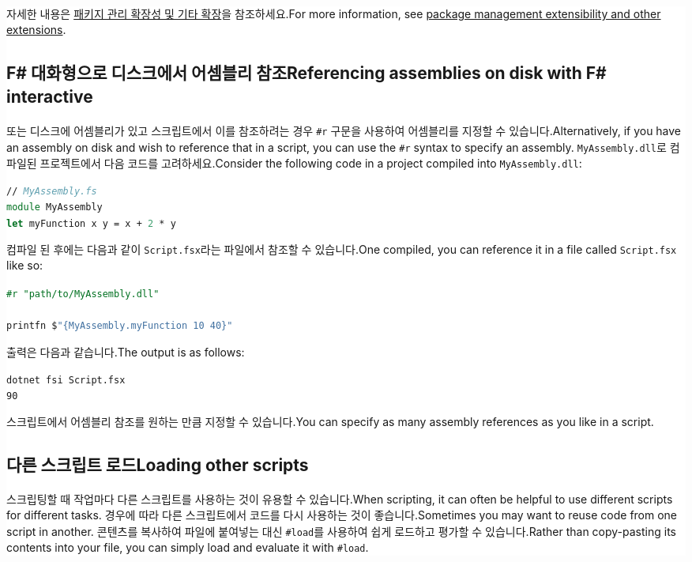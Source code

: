 <span data-ttu-id="8789a-144">자세한 내용은 [패키지 관리 확장성 및 기타 확장](https://fsharp.github.io/FSharp.Compiler.Service/reference/Microsoft.DotNet.DependencyManager.html)을 참조하세요.</span><span class="sxs-lookup"><span data-stu-id="8789a-144">For more information, see [package management extensibility and other extensions](https://fsharp.github.io/FSharp.Compiler.Service/reference/Microsoft.DotNet.DependencyManager.html).</span></span>

## <a name="referencing-assemblies-on-disk-with-f-interactive"></a><span data-ttu-id="8789a-145">F# 대화형으로 디스크에서 어셈블리 참조</span><span class="sxs-lookup"><span data-stu-id="8789a-145">Referencing assemblies on disk with F# interactive</span></span>

<span data-ttu-id="8789a-146">또는 디스크에 어셈블리가 있고 스크립트에서 이를 참조하려는 경우 `#r` 구문을 사용하여 어셈블리를 지정할 수 있습니다.</span><span class="sxs-lookup"><span data-stu-id="8789a-146">Alternatively, if you have an assembly on disk and wish to reference that in a script, you can use the `#r` syntax to specify an assembly.</span></span> <span data-ttu-id="8789a-147">`MyAssembly.dll`로 컴파일된 프로젝트에서 다음 코드를 고려하세요.</span><span class="sxs-lookup"><span data-stu-id="8789a-147">Consider the following code in a project compiled into `MyAssembly.dll`:</span></span>

```fsharp
// MyAssembly.fs
module MyAssembly
let myFunction x y = x + 2 * y
```

<span data-ttu-id="8789a-148">컴파일 된 후에는 다음과 같이 `Script.fsx`라는 파일에서 참조할 수 있습니다.</span><span class="sxs-lookup"><span data-stu-id="8789a-148">One compiled, you can reference it in a file called `Script.fsx` like so:</span></span>

```fsharp
#r "path/to/MyAssembly.dll"

printfn $"{MyAssembly.myFunction 10 40}"
```

<span data-ttu-id="8789a-149">출력은 다음과 같습니다.</span><span class="sxs-lookup"><span data-stu-id="8789a-149">The output is as follows:</span></span>

```console
dotnet fsi Script.fsx
90
```

<span data-ttu-id="8789a-150">스크립트에서 어셈블리 참조를 원하는 만큼 지정할 수 있습니다.</span><span class="sxs-lookup"><span data-stu-id="8789a-150">You can specify as many assembly references as you like in a script.</span></span>

## <a name="loading-other-scripts"></a><span data-ttu-id="8789a-151">다른 스크립트 로드</span><span class="sxs-lookup"><span data-stu-id="8789a-151">Loading other scripts</span></span>

<span data-ttu-id="8789a-152">스크립팅할 때 작업마다 다른 스크립트를 사용하는 것이 유용할 수 있습니다.</span><span class="sxs-lookup"><span data-stu-id="8789a-152">When scripting, it can often be helpful to use different scripts for different tasks.</span></span> <span data-ttu-id="8789a-153">경우에 따라 다른 스크립트에서 코드를 다시 사용하는 것이 좋습니다.</span><span class="sxs-lookup"><span data-stu-id="8789a-153">Sometimes you may want to reuse code from one script in another.</span></span> <span data-ttu-id="8789a-154">콘텐츠를 복사하여 파일에 붙여넣는 대신 `#load`를 사용하여 쉽게 로드하고 평가할 수 있습니다.</span><span class="sxs-lookup"><span data-stu-id="8789a-154">Rather than copy-pasting its contents into your file, you can simply load and evaluate it with `#load`.</span></span>
